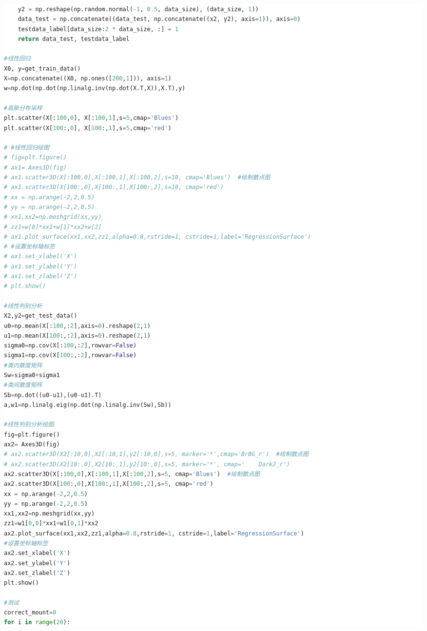    ```python
       y2 = np.reshape(np.random.normal(-1, 0.5, data_size), (data_size, 1))
       data_test = np.concatenate((data_test, np.concatenate((x2, y2), axis=1)), axis=0)
       testdata_label[data_size:2 * data_size, :] = 1
       return data_test, testdata_label
   
   #线性回归
   X0, y=get_train_data()
   X=np.concatenate((X0, np.ones([200,1])), axis=1)
   w=np.dot(np.dot(np.linalg.inv(np.dot(X.T,X)),X.T),y)
   
   #高斯分布采样
   plt.scatter(X[:100,0], X[:100,1],s=5,cmap='Blues')
   plt.scatter(X[100:,0], X[100:,1],s=5,cmap='red')
   
   # #线性回归绘图
   # fig=plt.figure()
   # ax1= Axes3D(fig)
   # ax1.scatter3D(X[:100,0],X[:100,1],X[:100,2],s=10, cmap='Blues')  #绘制散点图
   # ax1.scatter3D(X[100:,0],X[100:,1],X[100:,2],s=10, cmap='red')
   # xx = np.arange(-2,2,0.5)
   # yy = np.arange(-2,2,0.5)
   # xx1,xx2=np.meshgrid(xx,yy)
   # zz1=w[0]*xx1+w[1]*xx2+w[2]
   # ax1.plot_surface(xx1,xx2,zz1,alpha=0.8,rstride=1, cstride=1,label='RegressionSurface')
   # #设置坐标轴标签
   # ax1.set_xlabel('X')
   # ax1.set_ylabel('Y')
   # ax1.set_zlabel('Z')
   # plt.show()
   
   #线性判别分析
   X2,y2=get_test_data()
   u0=np.mean(X[:100,:2],axis=0).reshape(2,1)
   u1=np.mean(X[100:,:2],axis=0).reshape(2,1)
   sigma0=np.cov(X[:100,:2],rowvar=False)
   sigma1=np.cov(X[100:,:2],rowvar=False)
   #类内散度矩阵
   Sw=sigma0+sigma1
   #类间散度矩阵
   Sb=np.dot((u0-u1),(u0-u1).T)
   a,w1=np.linalg.eig(np.dot(np.linalg.inv(Sw),Sb))
   
   #线性判别分析绘图
   fig=plt.figure()
   ax2= Axes3D(fig)
   # ax2.scatter3D(X2[:10,0],X2[:10,1],y2[:10,0],s=5, marker='*',cmap='BrBG_r')  #绘制散点图
   # ax2.scatter3D(X2[10:,0],X2[10:,1],y2[10:,0],s=5, marker='*', cmap='	Dark2_r')
   ax2.scatter3D(X[:100,0],X[:100,1],X[:100,2],s=5, cmap='Blues')  #绘制散点图
   ax2.scatter3D(X[100:,0],X[100:,1],X[100:,2],s=5, cmap='red')
   xx = np.arange(-2,2,0.5)
   yy = np.arange(-2,2,0.5)
   xx1,xx2=np.meshgrid(xx,yy)
   zz1=w1[0,0]*xx1+w1[0,1]*xx2
   ax2.plot_surface(xx1,xx2,zz1,alpha=0.8,rstride=1, cstride=1,label='RegressionSurface')
   #设置坐标轴标签
   ax2.set_xlabel('X')
   ax2.set_ylabel('Y')
   ax2.set_zlabel('Z')
   plt.show()
   
   #测试
   correct_mount=0
   for i in range(20):
   ```